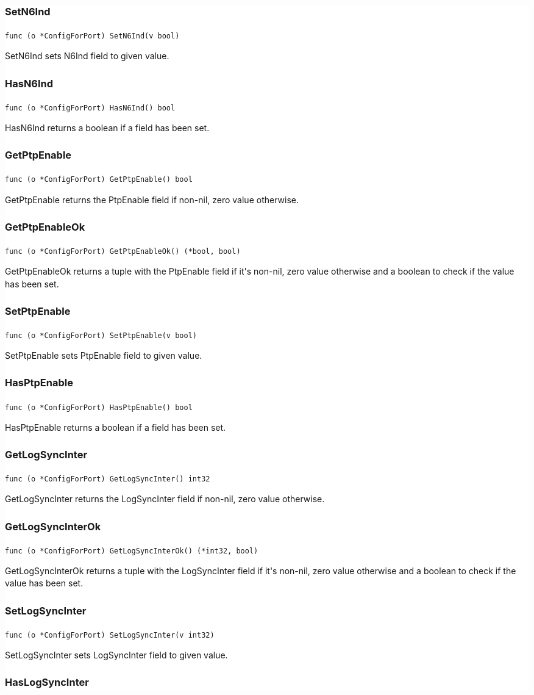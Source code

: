 ### SetN6Ind

`func (o *ConfigForPort) SetN6Ind(v bool)`

SetN6Ind sets N6Ind field to given value.

### HasN6Ind

`func (o *ConfigForPort) HasN6Ind() bool`

HasN6Ind returns a boolean if a field has been set.

### GetPtpEnable

`func (o *ConfigForPort) GetPtpEnable() bool`

GetPtpEnable returns the PtpEnable field if non-nil, zero value otherwise.

### GetPtpEnableOk

`func (o *ConfigForPort) GetPtpEnableOk() (*bool, bool)`

GetPtpEnableOk returns a tuple with the PtpEnable field if it's non-nil, zero value otherwise
and a boolean to check if the value has been set.

### SetPtpEnable

`func (o *ConfigForPort) SetPtpEnable(v bool)`

SetPtpEnable sets PtpEnable field to given value.

### HasPtpEnable

`func (o *ConfigForPort) HasPtpEnable() bool`

HasPtpEnable returns a boolean if a field has been set.

### GetLogSyncInter

`func (o *ConfigForPort) GetLogSyncInter() int32`

GetLogSyncInter returns the LogSyncInter field if non-nil, zero value otherwise.

### GetLogSyncInterOk

`func (o *ConfigForPort) GetLogSyncInterOk() (*int32, bool)`

GetLogSyncInterOk returns a tuple with the LogSyncInter field if it's non-nil, zero value otherwise
and a boolean to check if the value has been set.

### SetLogSyncInter

`func (o *ConfigForPort) SetLogSyncInter(v int32)`

SetLogSyncInter sets LogSyncInter field to given value.

### HasLogSyncInter
